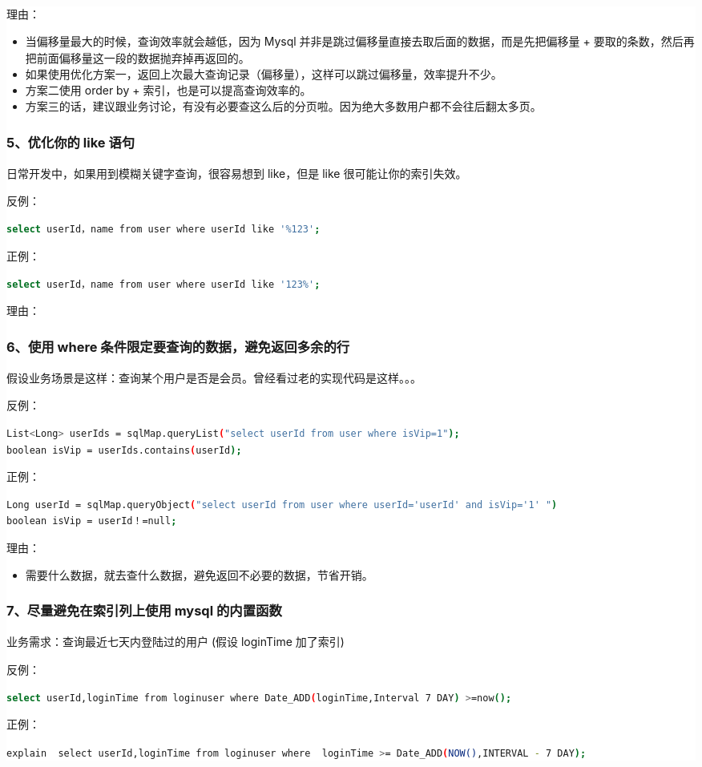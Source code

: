 理由：

-   当偏移量最大的时候，查询效率就会越低，因为 Mysql 并非是跳过偏移量直接去取后面的数据，而是先把偏移量 + 要取的条数，然后再把前面偏移量这一段的数据抛弃掉再返回的。
-   如果使用优化方案一，返回上次最大查询记录（偏移量），这样可以跳过偏移量，效率提升不少。
-   方案二使用 order by + 索引，也是可以提高查询效率的。
-   方案三的话，建议跟业务讨论，有没有必要查这么后的分页啦。因为绝大多数用户都不会往后翻太多页。

### 5、优化你的 like 语句

日常开发中，如果用到模糊关键字查询，很容易想到 like，但是 like 很可能让你的索引失效。

反例：

```bash
select userId，name from user where userId like '%123';
```

正例：

```bash
select userId，name from user where userId like '123%';
```

理由：

### 6、使用 where 条件限定要查询的数据，避免返回多余的行

假设业务场景是这样：查询某个用户是否是会员。曾经看过老的实现代码是这样。。。

反例：

```bash
List<Long> userIds = sqlMap.queryList("select userId from user where isVip=1");
boolean isVip = userIds.contains(userId);
```

正例：

```bash
Long userId = sqlMap.queryObject("select userId from user where userId='userId' and isVip='1' ")
boolean isVip = userId！=null;
```

理由：

-   需要什么数据，就去查什么数据，避免返回不必要的数据，节省开销。

### 7、尽量避免在索引列上使用 mysql 的内置函数

业务需求：查询最近七天内登陆过的用户 (假设 loginTime 加了索引)

反例：

```bash
select userId,loginTime from loginuser where Date_ADD(loginTime,Interval 7 DAY) >=now();
```

正例：

```bash
explain  select userId,loginTime from loginuser where  loginTime >= Date_ADD(NOW(),INTERVAL - 7 DAY);
```

